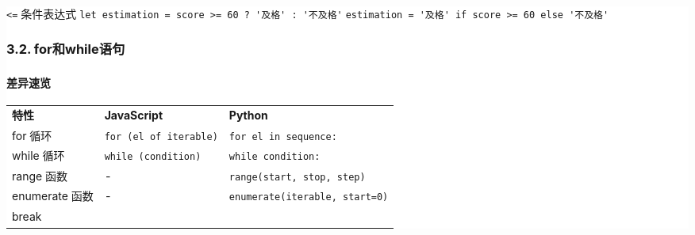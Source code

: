    <td><code>&lt;=</code>
   </td>
  </tr>
  <tr>
   <td>条件表达式
   </td>
   <td><code>let estimation = score >= 60 ? '及格' : '不及格'</code>
   </td>
   <td><code>estimation = '及格' if score >= 60 else '不及格'</code>
   </td>
  </tr>
</table>


### 3.2. for和while语句


#### **差异速览[​](https://luckrnx09.com/python-guide-for-javascript-engineers/zh-cn/for-and-while-statement#%E5%B7%AE%E5%BC%82%E9%80%9F%E8%A7%88)**


<table>
  <tr>
   <td><strong>特性</strong>
   </td>
   <td><strong>JavaScript</strong>
   </td>
   <td><strong>Python</strong>
   </td>
  </tr>
  <tr>
   <td>for 循环
   </td>
   <td><code>for (el of iterable)</code>
   </td>
   <td><code>for el in sequence:</code>
   </td>
  </tr>
  <tr>
   <td>while 循环
   </td>
   <td><code>while (condition)</code>
   </td>
   <td><code>while condition:</code>
   </td>
  </tr>
  <tr>
   <td>range 函数
   </td>
   <td>-
   </td>
   <td><code>range(start, stop, step)</code>
   </td>
  </tr>
  <tr>
   <td>enumerate 函数
   </td>
   <td>-
   </td>
   <td><code>enumerate(iterable, start=0)</code>
   </td>
  </tr>
  <tr>
   <td>break